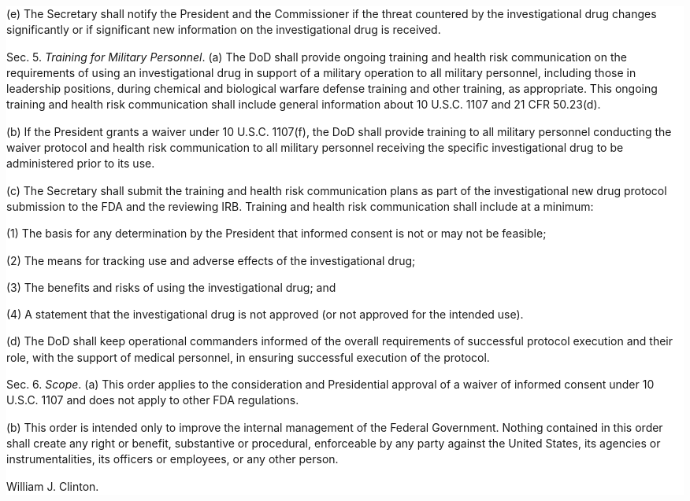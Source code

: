 (e) The Secretary shall notify the President and the Commissioner if the threat countered by the investigational drug changes significantly or if significant new information on the investigational drug is received.

Sec. 5. *Training for Military Personnel*. (a) The DoD shall provide ongoing training and health risk communication on the requirements of using an investigational drug in support of a military operation to all military personnel, including those in leadership positions, during chemical and biological warfare defense training and other training, as appropriate. This ongoing training and health risk communication shall include general information about 10 U.S.C. 1107 and 21 CFR 50.23(d).

(b) If the President grants a waiver under 10 U.S.C. 1107(f), the DoD shall provide training to all military personnel conducting the waiver protocol and health risk communication to all military personnel receiving the specific investigational drug to be administered prior to its use.

(c) The Secretary shall submit the training and health risk communication plans as part of the investigational new drug protocol submission to the FDA and the reviewing IRB. Training and health risk communication shall include at a minimum:

(1) The basis for any determination by the President that informed consent is not or may not be feasible;

(2) The means for tracking use and adverse effects of the investigational drug;

(3) The benefits and risks of using the investigational drug; and

(4) A statement that the investigational drug is not approved (or not approved for the intended use).

(d) The DoD shall keep operational commanders informed of the overall requirements of successful protocol execution and their role, with the support of medical personnel, in ensuring successful execution of the protocol.

Sec. 6. *Scope*. (a) This order applies to the consideration and Presidential approval of a waiver of informed consent under 10 U.S.C. 1107 and does not apply to other FDA regulations.

(b) This order is intended only to improve the internal management of the Federal Government. Nothing contained in this order shall create any right or benefit, substantive or procedural, enforceable by any party against the United States, its agencies or instrumentalities, its officers or employees, or any other person.

William J. Clinton.